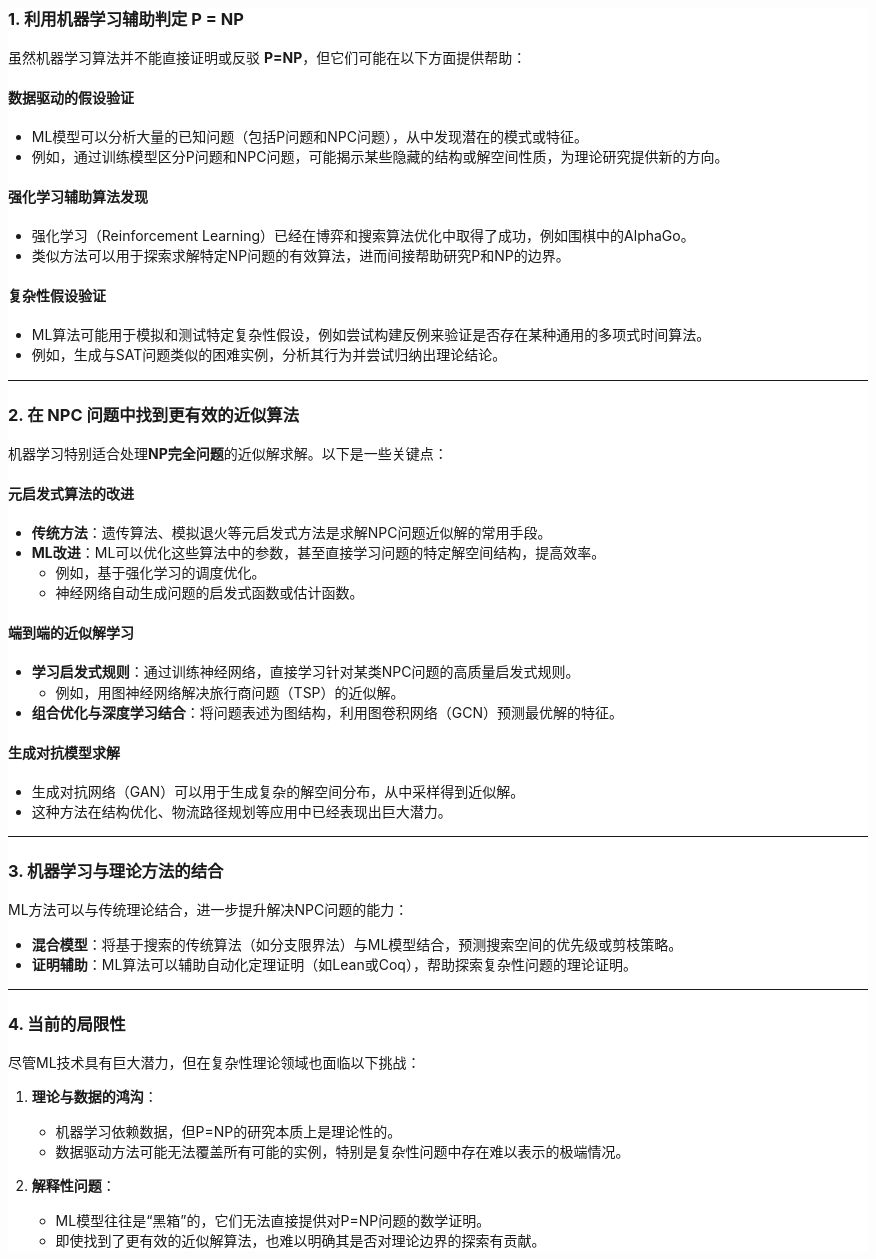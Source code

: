 
### **1. 利用机器学习辅助判定 P = NP**
虽然机器学习算法并不能直接证明或反驳 **P=NP**，但它们可能在以下方面提供帮助：  

#### **数据驱动的假设验证**
- ML模型可以分析大量的已知问题（包括P问题和NPC问题），从中发现潜在的模式或特征。
- 例如，通过训练模型区分P问题和NPC问题，可能揭示某些隐藏的结构或解空间性质，为理论研究提供新的方向。

#### **强化学习辅助算法发现**
- 强化学习（Reinforcement Learning）已经在博弈和搜索算法优化中取得了成功，例如围棋中的AlphaGo。
- 类似方法可以用于探索求解特定NP问题的有效算法，进而间接帮助研究P和NP的边界。

#### **复杂性假设验证**
- ML算法可能用于模拟和测试特定复杂性假设，例如尝试构建反例来验证是否存在某种通用的多项式时间算法。
- 例如，生成与SAT问题类似的困难实例，分析其行为并尝试归纳出理论结论。

---

### **2. 在 NPC 问题中找到更有效的近似算法**
机器学习特别适合处理**NP完全问题**的近似解求解。以下是一些关键点：  

#### **元启发式算法的改进**
- **传统方法**：遗传算法、模拟退火等元启发式方法是求解NPC问题近似解的常用手段。
- **ML改进**：ML可以优化这些算法中的参数，甚至直接学习问题的特定解空间结构，提高效率。
  - 例如，基于强化学习的调度优化。
  - 神经网络自动生成问题的启发式函数或估计函数。

#### **端到端的近似解学习**
- **学习启发式规则**：通过训练神经网络，直接学习针对某类NPC问题的高质量启发式规则。
  - 例如，用图神经网络解决旅行商问题（TSP）的近似解。
- **组合优化与深度学习结合**：将问题表述为图结构，利用图卷积网络（GCN）预测最优解的特征。

#### **生成对抗模型求解**
- 生成对抗网络（GAN）可以用于生成复杂的解空间分布，从中采样得到近似解。
- 这种方法在结构优化、物流路径规划等应用中已经表现出巨大潜力。

---

### **3. 机器学习与理论方法的结合**
ML方法可以与传统理论结合，进一步提升解决NPC问题的能力：
- **混合模型**：将基于搜索的传统算法（如分支限界法）与ML模型结合，预测搜索空间的优先级或剪枝策略。
- **证明辅助**：ML算法可以辅助自动化定理证明（如Lean或Coq），帮助探索复杂性问题的理论证明。

---

### **4. 当前的局限性**
尽管ML技术具有巨大潜力，但在复杂性理论领域也面临以下挑战：
1. **理论与数据的鸿沟**：
   - 机器学习依赖数据，但P=NP的研究本质上是理论性的。
   - 数据驱动方法可能无法覆盖所有可能的实例，特别是复杂性问题中存在难以表示的极端情况。

2. **解释性问题**：
   - ML模型往往是“黑箱”的，它们无法直接提供对P=NP问题的数学证明。
   - 即使找到了更有效的近似解算法，也难以明确其是否对理论边界的探索有贡献。

